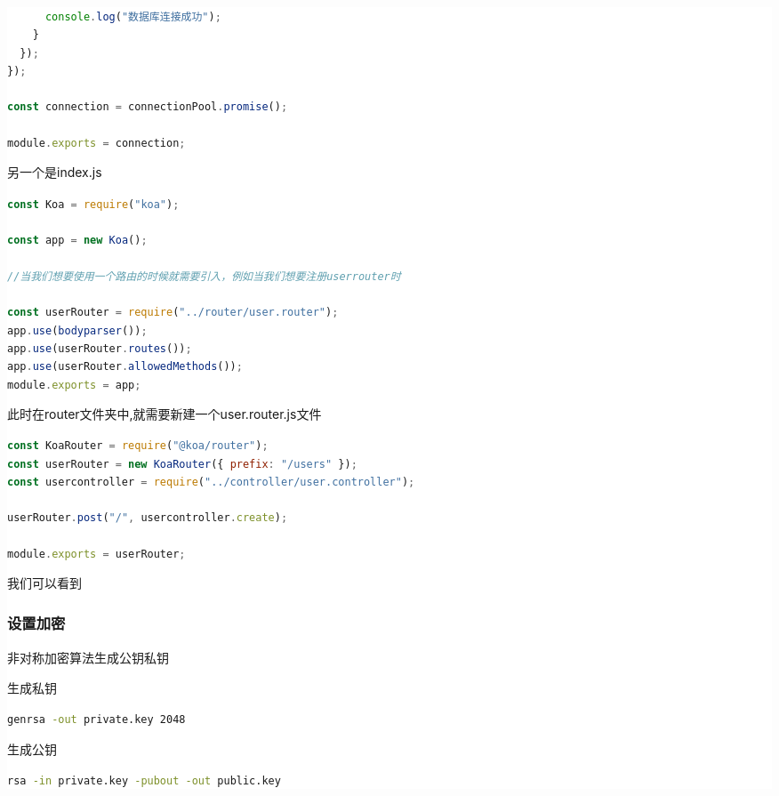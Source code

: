 ```js
      console.log("数据库连接成功");
    }
  });
});

const connection = connectionPool.promise();

module.exports = connection;

```

另一个是index.js

```js
const Koa = require("koa");

const app = new Koa();

//当我们想要使用一个路由的时候就需要引入，例如当我们想要注册userrouter时

const userRouter = require("../router/user.router");
app.use(bodyparser());
app.use(userRouter.routes());
app.use(userRouter.allowedMethods());
module.exports = app;
```

此时在router文件夹中,就需要新建一个user.router.js文件

```js
const KoaRouter = require("@koa/router");
const userRouter = new KoaRouter({ prefix: "/users" });
const usercontroller = require("../controller/user.controller");

userRouter.post("/", usercontroller.create);

module.exports = userRouter;

```

我们可以看到



### 设置加密

非对称加密算法生成公钥私钥

生成私钥

```bash
genrsa -out private.key 2048
```

生成公钥

```bash
rsa -in private.key -pubout -out public.key
```
